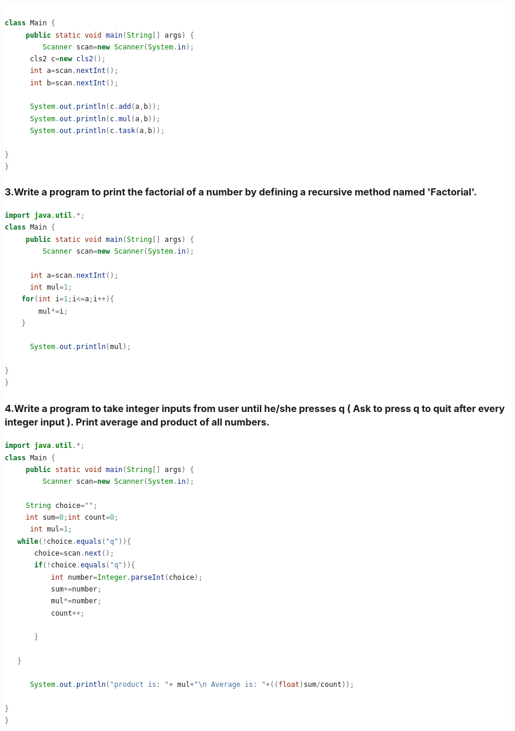 ```java
  
class Main {
     public static void main(String[] args) {
         Scanner scan=new Scanner(System.in);
      cls2 c=new cls2();
      int a=scan.nextInt();
      int b=scan.nextInt();
      
      System.out.println(c.add(a,b));
      System.out.println(c.mul(a,b));
      System.out.println(c.task(a,b));

}
}
```
### 3.Write a program to print the factorial of a number by defining a recursive method named 'Factorial'.
```java
import java.util.*;
class Main {
     public static void main(String[] args) {
         Scanner scan=new Scanner(System.in);
   
      int a=scan.nextInt();
      int mul=1;
    for(int i=1;i<=a;i++){
        mul*=i;
    }
      
      System.out.println(mul);

}
}
```
### 4.Write a program to take integer inputs from user until he/she presses q ( Ask to press q to quit after every integer input ). Print average and product of all numbers.
```java
import java.util.*;
class Main {
     public static void main(String[] args) {
         Scanner scan=new Scanner(System.in);
   
     String choice="";
     int sum=0;int count=0;
      int mul=1;
   while(!choice.equals("q")){
       choice=scan.next();
       if(!choice.equals("q")){
           int number=Integer.parseInt(choice);
           sum+=number;
           mul*=number;
           count++;
           
       }
       
   }
      
      System.out.println("product is: "+ mul+"\n Average is: "+((float)sum/count));

}
}
```